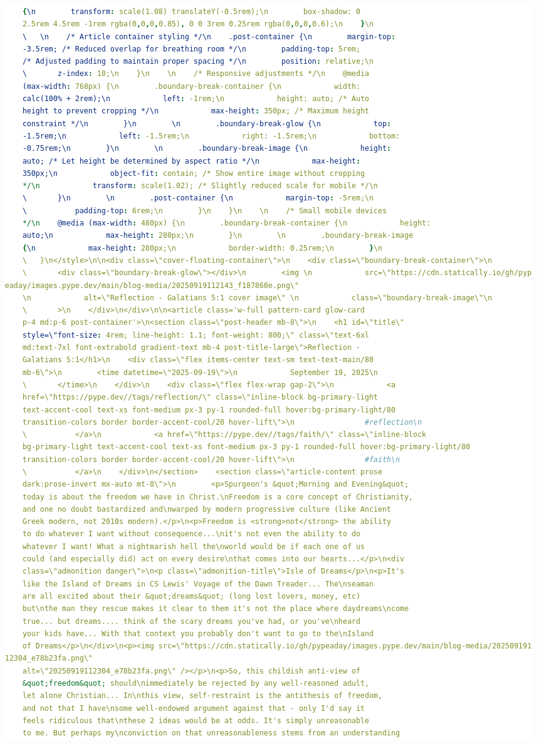 ```yaml
    {\n        transform: scale(1.08) translateY(-0.5rem);\n        box-shadow: 0
    2.5rem 4.5rem -1rem rgba(0,0,0,0.85), 0 0 3rem 0.25rem rgba(0,0,0,0.6);\n    }\n
    \   \n    /* Article container styling */\n    .post-container {\n        margin-top:
    -3.5rem; /* Reduced overlap for breathing room */\n        padding-top: 5rem;
    /* Adjusted padding to maintain proper spacing */\n        position: relative;\n
    \       z-index: 10;\n    }\n    \n    /* Responsive adjustments */\n    @media
    (max-width: 768px) {\n        .boundary-break-container {\n            width:
    calc(100% + 2rem);\n            left: -1rem;\n            height: auto; /* Auto
    height to prevent cropping */\n            max-height: 350px; /* Maximum height
    constraint */\n        }\n        \n        .boundary-break-glow {\n            top:
    -1.5rem;\n            left: -1.5rem;\n            right: -1.5rem;\n            bottom:
    -0.75rem;\n        }\n        \n        .boundary-break-image {\n            height:
    auto; /* Let height be determined by aspect ratio */\n            max-height:
    350px;\n            object-fit: contain; /* Show entire image without cropping
    */\n            transform: scale(1.02); /* Slightly reduced scale for mobile */\n
    \       }\n        \n        .post-container {\n            margin-top: -5rem;\n
    \           padding-top: 6rem;\n        }\n    }\n    \n    /* Small mobile devices
    */\n    @media (max-width: 480px) {\n        .boundary-break-container {\n            height:
    auto;\n            max-height: 280px;\n        }\n        \n        .boundary-break-image
    {\n            max-height: 280px;\n            border-width: 0.25rem;\n        }\n
    \   }\n</style>\n\n<div class=\"cover-floating-container\">\n    <div class=\"boundary-break-container\">\n
    \       <div class=\"boundary-break-glow\"></div>\n        <img \n            src=\"https://cdn.statically.io/gh/pypeaday/images.pype.dev/main/blog-media/20250919112143_f187860e.png\"
    \n            alt=\"Reflection - Galatians 5:1 cover image\" \n            class=\"boundary-break-image\"\n
    \       >\n    </div>\n</div>\n\n<article class='w-full pattern-card glow-card
    p-4 md:p-6 post-container'>\n<section class=\"post-header mb-8\">\n    <h1 id=\"title\"
    style=\"font-size: 4rem; line-height: 1.1; font-weight: 800;\" class=\"text-6xl
    md:text-7xl font-extrabold gradient-text mb-4 post-title-large\">Reflection -
    Galatians 5:1</h1>\n    <div class=\"flex items-center text-sm text-text-main/80
    mb-6\">\n        <time datetime=\"2025-09-19\">\n            September 19, 2025\n
    \       </time>\n    </div>\n    <div class=\"flex flex-wrap gap-2\">\n            <a
    href=\"https://pype.dev//tags/reflection/\" class=\"inline-block bg-primary-light
    text-accent-cool text-xs font-medium px-3 py-1 rounded-full hover:bg-primary-light/80
    transition-colors border border-accent-cool/20 hover-lift\">\n                #reflection\n
    \           </a>\n            <a href=\"https://pype.dev//tags/faith/\" class=\"inline-block
    bg-primary-light text-accent-cool text-xs font-medium px-3 py-1 rounded-full hover:bg-primary-light/80
    transition-colors border border-accent-cool/20 hover-lift\">\n                #faith\n
    \           </a>\n    </div>\n</section>    <section class=\"article-content prose
    dark:prose-invert mx-auto mt-8\">\n        <p>Spurgeon's &quot;Morning and Evening&quot;
    today is about the freedom we have in Christ.\nFreedom is a core concept of Christianity,
    and one no doubt bastardized and\nwarped by modern progressive culture (like Ancient
    Greek modern, not 2010s modern).</p>\n<p>Freedom is <strong>not</strong> the ability
    to do whatever I want without consequence...\nit's not even the ability to do
    whatever I want! What a nightmarish hell the\nworld would be if each one of us
    could (and especially did) act on every desire\nthat comes into our hearts...</p>\n<div
    class=\"admonition danger\">\n<p class=\"admonition-title\">Isle of Dreams</p>\n<p>It's
    like the Island of Dreams in CS Lewis' Voyage of the Dawn Treader... The\nseaman
    are all excited about their &quot;dreams&quot; (long lost lovers, money, etc)
    but\nthe man they rescue makes it clear to them it's not the place where daydreams\ncome
    true... but dreams.... think of the scary dreams you've had, or you've\nheard
    your kids have... With that context you probably don't want to go to the\nIsland
    of Dreams</p>\n</div>\n<p><img src=\"https://cdn.statically.io/gh/pypeaday/images.pype.dev/main/blog-media/20250919112304_e78b23fa.png\"
    alt=\"20250919112304_e78b23fa.png\" /></p>\n<p>So, this childish anti-view of
    &quot;freedom&quot; should\nimmediately be rejected by any well-reasoned adult,
    let alone Christian... In\nthis view, self-restraint is the antithesis of freedom,
    and not that I have\nsome well-endowed argument against that - only I'd say it
    feels ridiculous that\nthese 2 ideas would be at odds. It's simply unreasonable
    to me. But perhaps my\nconviction on that unreasonableness stems from an understanding
```